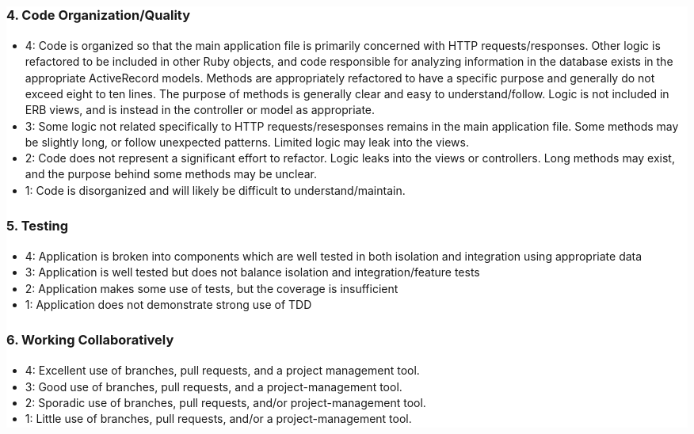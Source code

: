 ### 4. Code Organization/Quality

* 4: Code is organized so that the main application file is primarily concerned with HTTP requests/responses. Other logic is refactored to be included in other Ruby objects, and code responsible for analyzing information in the database exists in the appropriate ActiveRecord models. Methods are appropriately refactored to have a specific purpose and generally do not exceed eight to ten lines. The purpose of methods is generally clear and easy to understand/follow. Logic is not included in ERB views, and is instead in the controller or model as appropriate.
* 3: Some logic not related specifically to HTTP requests/resesponses remains in the main application file. Some methods may be slightly long, or follow unexpected patterns. Limited logic may leak into the views.
* 2: Code does not represent a significant effort to refactor. Logic leaks into the views or controllers. Long methods may exist, and the purpose behind some methods may be unclear.
* 1: Code is disorganized and will likely be difficult to understand/maintain.

### 5. Testing

* 4: Application is broken into components which are well tested in both isolation and integration using appropriate data
* 3: Application is well tested but does not balance isolation and integration/feature tests
* 2: Application makes some use of tests, but the coverage is insufficient
* 1: Application does not demonstrate strong use of TDD

### 6. Working Collaboratively

* 4: Excellent use of branches, pull requests, and a project management tool.
* 3: Good use of branches, pull requests, and a project-management tool.
* 2: Sporadic use of branches, pull requests, and/or project-management tool.
* 1: Little use of branches, pull requests, and/or a project-management tool.
